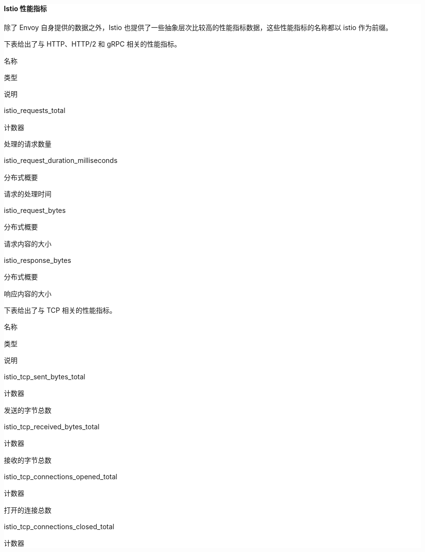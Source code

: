 #### Istio 性能指标

除了 Envoy 自身提供的数据之外，Istio 也提供了一些抽象层次比较高的性能指标数据，这些性能指标的名称都以 istio 作为前缀。

下表给出了与 HTTP、HTTP/2 和 gRPC 相关的性能指标。

名称

类型

说明

istio\_requests\_total

计数器

处理的请求数量

istio\_request\_duration\_milliseconds

分布式概要

请求的处理时间

istio\_request\_bytes

分布式概要

请求内容的大小

istio\_response\_bytes

分布式概要

响应内容的大小

下表给出了与 TCP 相关的性能指标。

名称

类型

说明

istio\_tcp\_sent\_bytes\_total

计数器

发送的字节总数

istio\_tcp\_received\_bytes\_total

计数器

接收的字节总数

istio\_tcp\_connections\_opened\_total

计数器

打开的连接总数

istio\_tcp\_connections\_closed\_total

计数器
